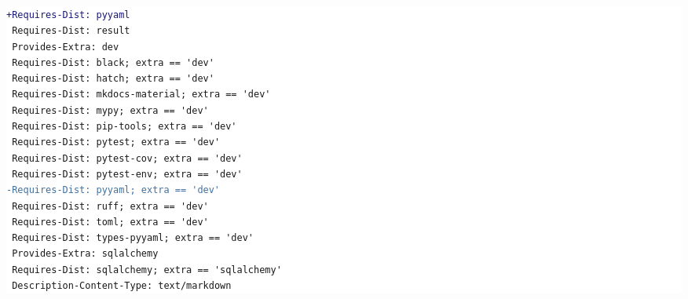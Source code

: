 ```diff
+Requires-Dist: pyyaml
 Requires-Dist: result
 Provides-Extra: dev
 Requires-Dist: black; extra == 'dev'
 Requires-Dist: hatch; extra == 'dev'
 Requires-Dist: mkdocs-material; extra == 'dev'
 Requires-Dist: mypy; extra == 'dev'
 Requires-Dist: pip-tools; extra == 'dev'
 Requires-Dist: pytest; extra == 'dev'
 Requires-Dist: pytest-cov; extra == 'dev'
 Requires-Dist: pytest-env; extra == 'dev'
-Requires-Dist: pyyaml; extra == 'dev'
 Requires-Dist: ruff; extra == 'dev'
 Requires-Dist: toml; extra == 'dev'
 Requires-Dist: types-pyyaml; extra == 'dev'
 Provides-Extra: sqlalchemy
 Requires-Dist: sqlalchemy; extra == 'sqlalchemy'
 Description-Content-Type: text/markdown
```

